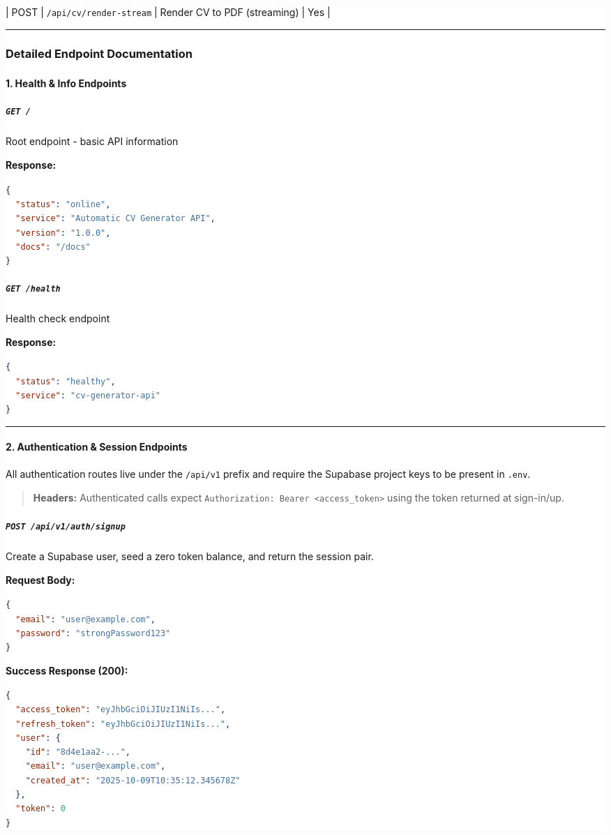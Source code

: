 | POST | `/api/cv/render-stream` | Render CV to PDF (streaming) | Yes |

---

### Detailed Endpoint Documentation

#### 1. Health & Info Endpoints

##### `GET /`
Root endpoint - basic API information

**Response:**
```json
{
  "status": "online",
  "service": "Automatic CV Generator API",
  "version": "1.0.0",
  "docs": "/docs"
}
```

##### `GET /health`
Health check endpoint

**Response:**
```json
{
  "status": "healthy",
  "service": "cv-generator-api"
}
```

---

#### 2. Authentication & Session Endpoints

All authentication routes live under the `/api/v1` prefix and require the Supabase project keys to be present in `.env`.

> **Headers:** Authenticated calls expect `Authorization: Bearer <access_token>` using the token returned at sign-in/up.

##### `POST /api/v1/auth/signup`
Create a Supabase user, seed a zero token balance, and return the session pair.

**Request Body:**
```json
{
  "email": "user@example.com",
  "password": "strongPassword123"
}
```

**Success Response (200):**
```json
{
  "access_token": "eyJhbGciOiJIUzI1NiIs...",
  "refresh_token": "eyJhbGciOiJIUzI1NiIs...",
  "user": {
    "id": "8d4e1aa2-...",
    "email": "user@example.com",
    "created_at": "2025-10-09T10:35:12.345678Z"
  },
  "token": 0
}
```

